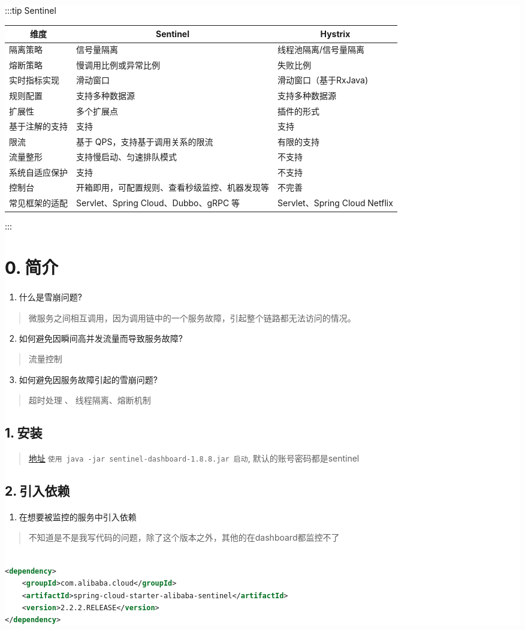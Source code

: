 :::tip
Sentinel

| 维度      | Sentinel                          | Hystrix                      |
|---------|-----------------------------------|------------------------------|
| 隔离策略    | 信号量隔离                             | 线程池隔离/信号量隔离                  |
| 熔断策略    | 慢调用比例或异常比例                        | 失败比例                         |
| 实时指标实现  | 滑动窗口                              | 滑动窗口（基于RxJava)               |
| 规则配置    | 支持多种数据源                           | 支持多种数据源                      |
| 扩展性     | 多个扩展点                             | 插件的形式                        |
| 基于注解的支持 | 支持                                | 支持                           |
| 限流      | 基于 QPS，支持基于调用关系的限流                | 有限的支持                        |
| 流量整形    | 支持慢启动、匀速排队模式                      | 不支持                          |
| 系统自适应保护 | 支持                                | 不支持                          |
| 控制台     | 开箱即用，可配置规则、查看秒级监控、机器发现等           | 不完善                          |
| 常见框架的适配 | Servlet、Spring Cloud、Dubbo、gRPC 等 | Servlet、Spring Cloud Netflix |

:::

# 0. 简介

1. 什么是雪崩问题?

> 微服务之间相互调用，因为调用链中的一个服务故障，引起整个链路都无法访问的情况。

2. 如何避免因瞬间高并发流量而导致服务故障?

> 流量控制

3. 如何避免因服务故障引起的雪崩问题?

> 超时处理 、 线程隔离、熔断机制

## 1. 安装

> [地址](https://github.com/alibaba/Sentinel/releases)
> `使用 java -jar sentinel-dashboard-1.8.8.jar 启动`, 默认的账号密码都是sentinel

## 2. 引入依赖

1. 在想要被监控的服务中引入依赖

> 不知道是不是我写代码的问题，除了这个版本之外，其他的在dashboard都监控不了

```xml

<dependency>
    <groupId>com.alibaba.cloud</groupId>
    <artifactId>spring-cloud-starter-alibaba-sentinel</artifactId>
    <version>2.2.2.RELEASE</version>
</dependency>
```
